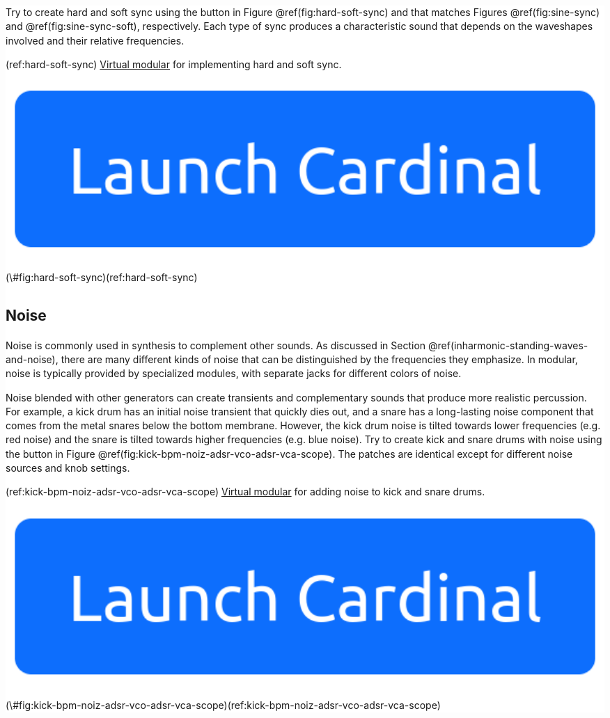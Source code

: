 
Try to create hard and soft sync using the button in Figure \@ref(fig:hard-soft-sync) and that matches Figures \@ref(fig:sine-sync) and \@ref(fig:sine-sync-soft), respectively.
Each type of sync produces a characteristic sound that depends on the waveshapes involved and their relative frequencies.

(ref:hard-soft-sync) [Virtual modular](https://cardinal.olney.ai) for implementing hard and soft sync.





<div class="figure">
<img src="images/launch-virtual-modular-button.png" alt="(ref:hard-soft-sync)" width="100%" />
<p class="caption">(\#fig:hard-soft-sync)(ref:hard-soft-sync)</p>
</div>

## Noise

Noise is commonly used in synthesis to complement other sounds.
As discussed in Section \@ref(inharmonic-standing-waves-and-noise), there are many different kinds of noise that can be distinguished by the frequencies they emphasize.
In modular, noise is typically provided by specialized modules, with separate jacks for different colors of noise.

Noise blended with other generators can create transients and complementary sounds that produce more realistic percussion.
For example, a kick drum has an initial noise transient that quickly dies out, and a snare has a long-lasting noise component that comes from the metal snares below the bottom membrane.
However, the kick drum noise is tilted towards lower frequencies (e.g. red noise) and the snare is tilted towards higher frequencies (e.g. blue noise).
Try to create kick and snare drums with noise using the button in Figure \@ref(fig:kick-bpm-noiz-adsr-vco-adsr-vca-scope).
The patches are identical except for different noise sources and knob settings.


(ref:kick-bpm-noiz-adsr-vco-adsr-vca-scope) [Virtual modular](https://cardinal.olney.ai) for adding noise to kick and snare drums.





<div class="figure">
<img src="images/launch-virtual-modular-button.png" alt="(ref:kick-bpm-noiz-adsr-vco-adsr-vca-scope)" width="100%" />
<p class="caption">(\#fig:kick-bpm-noiz-adsr-vco-adsr-vca-scope)(ref:kick-bpm-noiz-adsr-vco-adsr-vca-scope)</p>
</div>
